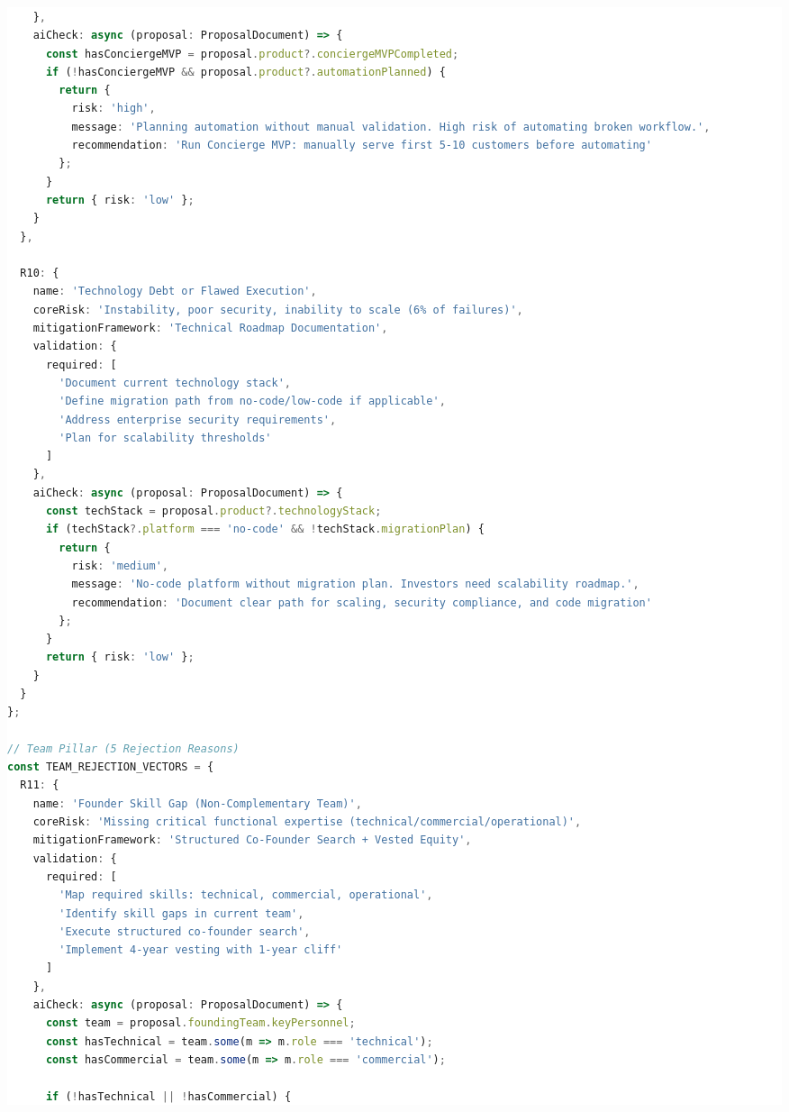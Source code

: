 ```typescript
    },
    aiCheck: async (proposal: ProposalDocument) => {
      const hasConciergeMVP = proposal.product?.conciergeMVPCompleted;
      if (!hasConciergeMVP && proposal.product?.automationPlanned) {
        return {
          risk: 'high',
          message: 'Planning automation without manual validation. High risk of automating broken workflow.',
          recommendation: 'Run Concierge MVP: manually serve first 5-10 customers before automating'
        };
      }
      return { risk: 'low' };
    }
  },
  
  R10: {
    name: 'Technology Debt or Flawed Execution',
    coreRisk: 'Instability, poor security, inability to scale (6% of failures)',
    mitigationFramework: 'Technical Roadmap Documentation',
    validation: {
      required: [
        'Document current technology stack',
        'Define migration path from no-code/low-code if applicable',
        'Address enterprise security requirements',
        'Plan for scalability thresholds'
      ]
    },
    aiCheck: async (proposal: ProposalDocument) => {
      const techStack = proposal.product?.technologyStack;
      if (techStack?.platform === 'no-code' && !techStack.migrationPlan) {
        return {
          risk: 'medium',
          message: 'No-code platform without migration plan. Investors need scalability roadmap.',
          recommendation: 'Document clear path for scaling, security compliance, and code migration'
        };
      }
      return { risk: 'low' };
    }
  }
};

// Team Pillar (5 Rejection Reasons)
const TEAM_REJECTION_VECTORS = {
  R11: {
    name: 'Founder Skill Gap (Non-Complementary Team)',
    coreRisk: 'Missing critical functional expertise (technical/commercial/operational)',
    mitigationFramework: 'Structured Co-Founder Search + Vested Equity',
    validation: {
      required: [
        'Map required skills: technical, commercial, operational',
        'Identify skill gaps in current team',
        'Execute structured co-founder search',
        'Implement 4-year vesting with 1-year cliff'
      ]
    },
    aiCheck: async (proposal: ProposalDocument) => {
      const team = proposal.foundingTeam.keyPersonnel;
      const hasTechnical = team.some(m => m.role === 'technical');
      const hasCommercial = team.some(m => m.role === 'commercial');
      
      if (!hasTechnical || !hasCommercial) {
```